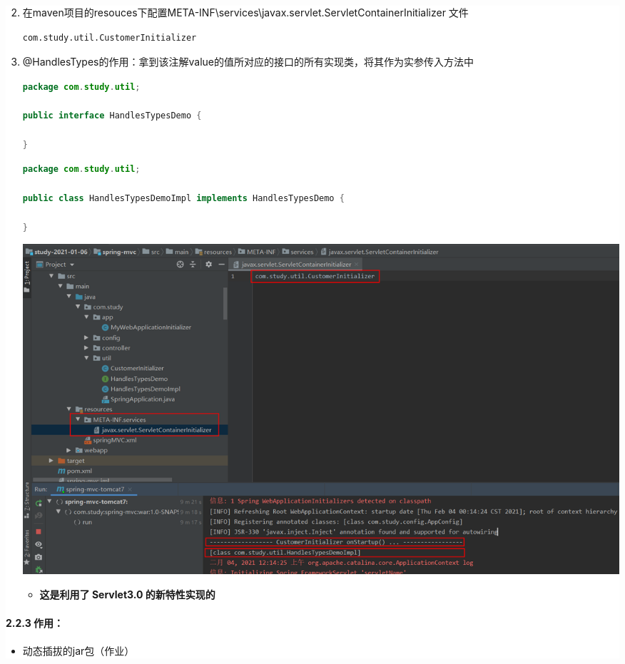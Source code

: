 2. 在maven项目的resouces下配置META-INF\services\javax.servlet.ServletContainerInitializer 文件

   ```txt
   com.study.util.CustomerInitializer
   ```

3. @HandlesTypes的作用：拿到该注解value的值所对应的接口的所有实现类，将其作为实参传入方法中

   ```java
   package com.study.util;
   
   public interface HandlesTypesDemo {
       
   }
   ```

   ```java
   package com.study.util;
   
   public class HandlesTypesDemoImpl implements HandlesTypesDemo {
   
   }
   ```

   ![](images\servlet3.0新特新-tomcat加载类.png)

   - **这是利用了 Servlet3.0 的新特性实现的**

#### 2.2.3 作用：

- 动态插拔的jar包（作业）
